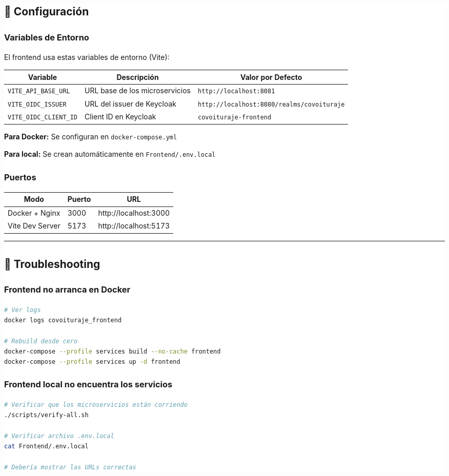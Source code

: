 ## 🔧 Configuración

### Variables de Entorno

El frontend usa estas variables de entorno (Vite):

| Variable | Descripción | Valor por Defecto |
|----------|-------------|-------------------|
| `VITE_API_BASE_URL` | URL base de los microservicios | `http://localhost:8081` |
| `VITE_OIDC_ISSUER` | URL del issuer de Keycloak | `http://localhost:8080/realms/covoituraje` |
| `VITE_OIDC_CLIENT_ID` | Client ID en Keycloak | `covoituraje-frontend` |

**Para Docker:** Se configuran en `docker-compose.yml`

**Para local:** Se crean automáticamente en `Frontend/.env.local`

### Puertos

| Modo | Puerto | URL |
|------|--------|-----|
| Docker + Nginx | 3000 | http://localhost:3000 |
| Vite Dev Server | 5173 | http://localhost:5173 |

---

## 🐛 Troubleshooting

### Frontend no arranca en Docker

```bash
# Ver logs
docker logs covoituraje_frontend

# Rebuild desde cero
docker-compose --profile services build --no-cache frontend
docker-compose --profile services up -d frontend
```

### Frontend local no encuentra los servicios

```bash
# Verificar que los microservicios están corriendo
./scripts/verify-all.sh

# Verificar archivo .env.local
cat Frontend/.env.local

# Debería mostrar las URLs correctas
```

